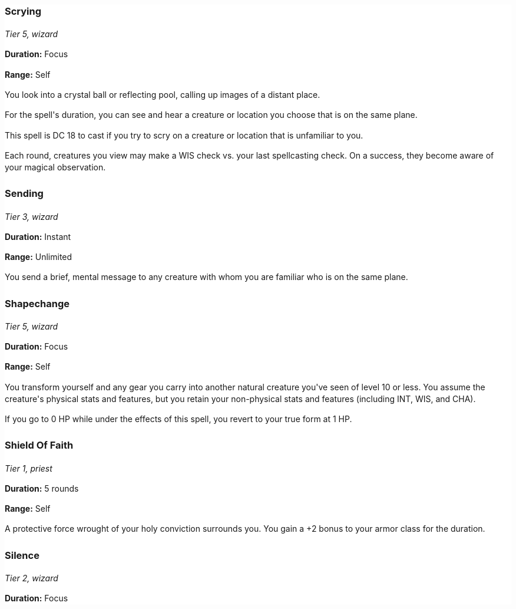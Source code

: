 ### Scrying

_Tier 5, wizard_

**Duration:** Focus

**Range:** Self

You look into a crystal ball or reflecting pool, calling up images of a distant place.

For the spell's duration, you can see and hear a creature or location you choose that is on the same plane.

This spell is DC 18 to cast if you try to scry on a creature or location that is unfamiliar to you.

Each round, creatures you view may make a WIS check vs. your last spellcasting check. On a success, they become aware of your magical observation.

### Sending

_Tier 3, wizard_

**Duration:** Instant

**Range:** Unlimited

You send a brief, mental message to any creature with whom you are familiar who is on the same plane.

### Shapechange

_Tier 5, wizard_

**Duration:** Focus

**Range:** Self

You transform yourself and any gear you carry into another natural creature you've seen of level 10 or less. You assume the creature's physical stats and features, but you retain your non-physical stats and features (including INT, WIS, and CHA).

If you go to 0 HP while under the effects of this spell, you revert to your true form at 1 HP.

### Shield Of Faith

_Tier 1, priest_

**Duration:** 5 rounds

**Range:** Self

A protective force wrought of your holy conviction surrounds you. You gain a +2 bonus to your armor class for the duration.

### Silence

_Tier 2, wizard_

**Duration:** Focus
